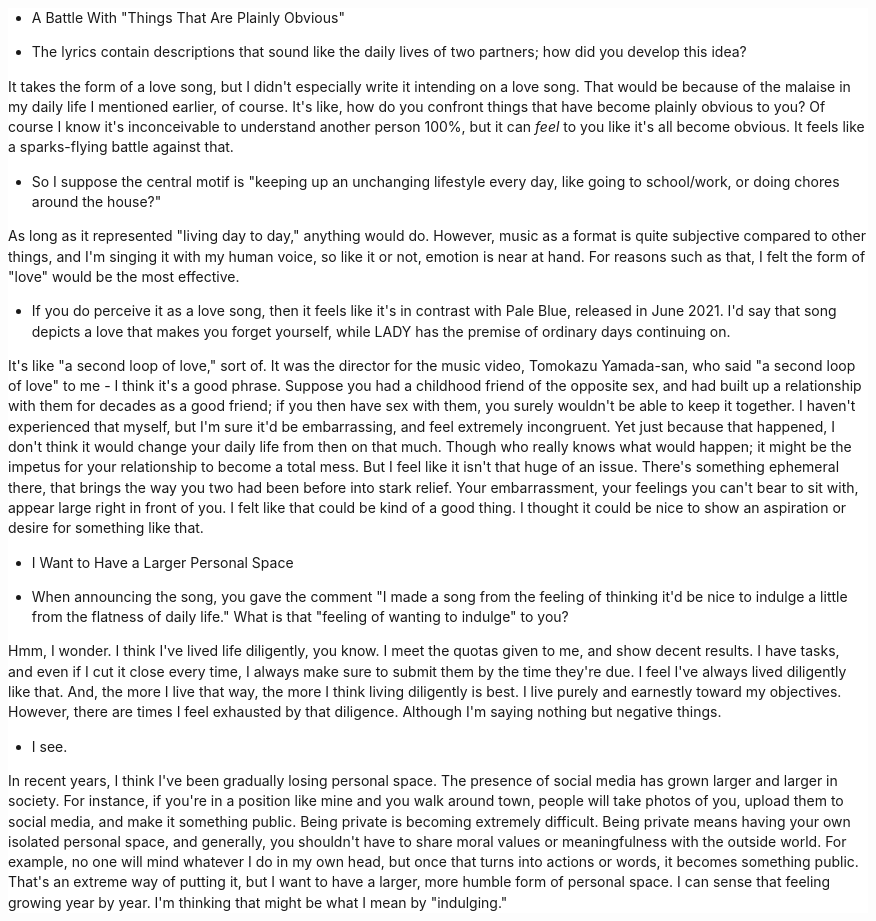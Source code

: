 - A Battle With "Things That Are Plainly Obvious"

- <r>The lyrics contain descriptions that sound like the daily lives of two partners; how did you develop this idea?</r>

It takes the form of a love song, but I didn't especially write it intending on a love song. That would be because of the malaise in my daily life I mentioned earlier, of course. It's like, how do you confront things that have become plainly obvious to you? Of course I know it's inconceivable to understand another person 100%, but it can *feel* to you like it's all become obvious. It feels like a sparks-flying battle against that.

- <r>So I suppose the central motif is "keeping up an unchanging lifestyle every day, like going to school/work, or doing chores around the house?"</r>

As long as it represented "living day to day," anything would do. However, music as a format is quite subjective compared to other things, and I'm singing it with my human voice, so like it or not, emotion is near at hand. For reasons such as that, I felt the form of "love" would be the most effective.

- <r>If you do perceive it as a love song, then it feels like it's in contrast with Pale Blue, released in June 2021. I'd say that song depicts a love that makes you forget yourself, while LADY has the premise of ordinary days continuing on.</r>

It's like "a second loop of love," sort of. It was the director for the music video, Tomokazu Yamada-san, who said "a second loop of love" to me - I think it's a good phrase. Suppose you had a childhood friend of the opposite sex, and had built up a relationship with them for decades as a good friend; if you then have sex with them, you surely wouldn't be able to keep it together. I haven't experienced that myself, but I'm sure it'd be embarrassing, and feel extremely incongruent. Yet just because that happened, I don't think it would change your daily life from then on that much. Though who really knows what would happen; it might be the impetus for your relationship to become a total mess. But I feel like it isn't that huge of an issue. There's something ephemeral there, that brings the way you two had been before into stark relief. Your embarrassment, your feelings you can't bear to sit with, appear large right in front of you. I felt like that could be kind of a good thing. I thought it could be nice to show an aspiration or desire for something like that.

- I Want to Have a Larger Personal Space

- <r>When announcing the song, you gave the comment "I made a song from the feeling of thinking it'd be nice to indulge a little from the flatness of daily life." What is that "feeling of wanting to indulge" to you?</r>

Hmm, I wonder. I think I've lived life diligently, you know. I meet the quotas given to me, and show decent results. I have tasks, and even if I cut it close every time, I always make sure to submit them by the time they're due. I feel I've always lived diligently like that. And, the more I live that way, the more I think living diligently is best. I live purely and earnestly toward my objectives. However, there are times I feel exhausted by that diligence. Although I'm saying nothing but negative things.

- <r>I see.</r>

In recent years, I think I've been gradually losing personal space. The presence of social media has grown larger and larger in society. For instance, if you're in a position like mine and you walk around town, people will take photos of you, upload them to social media, and make it something public. Being private is becoming extremely difficult. Being private means having your own isolated personal space, and generally, you shouldn't have to share moral values or meaningfulness with the outside world. For example, no one will mind whatever I do in my own head, but once that turns into actions or words, it becomes something public. That's an extreme way of putting it, but I want to have a larger, more humble form of personal space. I can sense that feeling growing year by year. I'm thinking that might be what I mean by "indulging."
